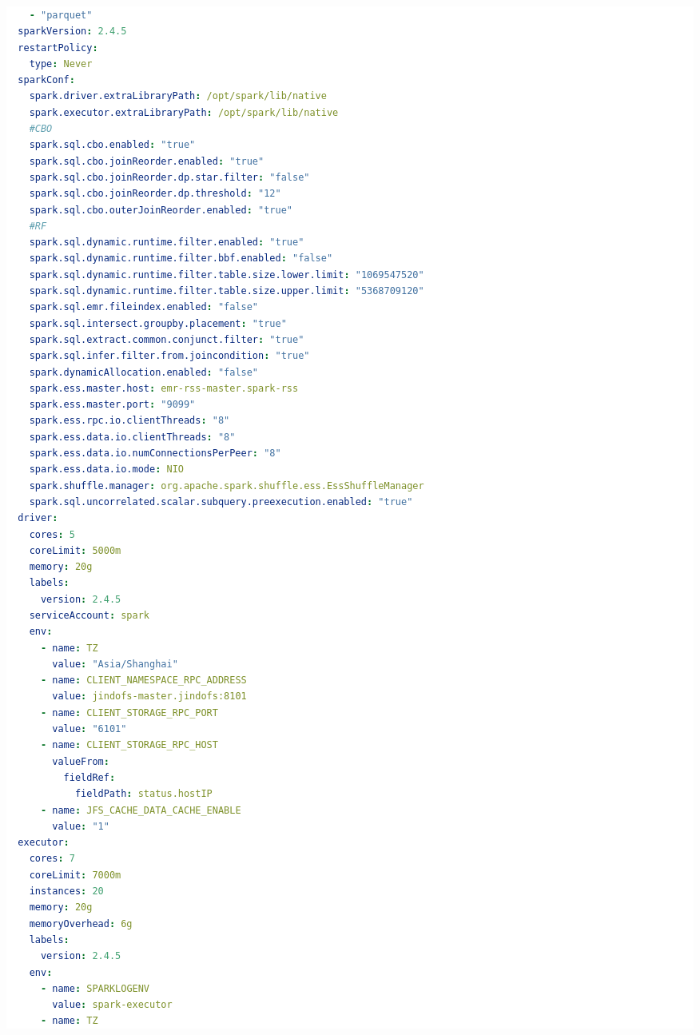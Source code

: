 ```yaml
    - "parquet"
  sparkVersion: 2.4.5
  restartPolicy:
    type: Never
  sparkConf:
    spark.driver.extraLibraryPath: /opt/spark/lib/native
    spark.executor.extraLibraryPath: /opt/spark/lib/native
    #CBO
    spark.sql.cbo.enabled: "true"
    spark.sql.cbo.joinReorder.enabled: "true"
    spark.sql.cbo.joinReorder.dp.star.filter: "false"
    spark.sql.cbo.joinReorder.dp.threshold: "12"
    spark.sql.cbo.outerJoinReorder.enabled: "true"
    #RF
    spark.sql.dynamic.runtime.filter.enabled: "true"
    spark.sql.dynamic.runtime.filter.bbf.enabled: "false"
    spark.sql.dynamic.runtime.filter.table.size.lower.limit: "1069547520"
    spark.sql.dynamic.runtime.filter.table.size.upper.limit: "5368709120"
    spark.sql.emr.fileindex.enabled: "false"
    spark.sql.intersect.groupby.placement: "true"
    spark.sql.extract.common.conjunct.filter: "true"
    spark.sql.infer.filter.from.joincondition: "true"
    spark.dynamicAllocation.enabled: "false"
    spark.ess.master.host: emr-rss-master.spark-rss
    spark.ess.master.port: "9099"
    spark.ess.rpc.io.clientThreads: "8"
    spark.ess.data.io.clientThreads: "8"
    spark.ess.data.io.numConnectionsPerPeer: "8"
    spark.ess.data.io.mode: NIO
    spark.shuffle.manager: org.apache.spark.shuffle.ess.EssShuffleManager
    spark.sql.uncorrelated.scalar.subquery.preexecution.enabled: "true"
  driver:
    cores: 5
    coreLimit: 5000m
    memory: 20g
    labels:
      version: 2.4.5
    serviceAccount: spark
    env:
      - name: TZ
        value: "Asia/Shanghai"
      - name: CLIENT_NAMESPACE_RPC_ADDRESS
        value: jindofs-master.jindofs:8101
      - name: CLIENT_STORAGE_RPC_PORT
        value: "6101"
      - name: CLIENT_STORAGE_RPC_HOST
        valueFrom:
          fieldRef:
            fieldPath: status.hostIP
      - name: JFS_CACHE_DATA_CACHE_ENABLE
        value: "1"
  executor:
    cores: 7
    coreLimit: 7000m
    instances: 20
    memory: 20g
    memoryOverhead: 6g
    labels:
      version: 2.4.5
    env:
      - name: SPARKLOGENV
        value: spark-executor
      - name: TZ
```